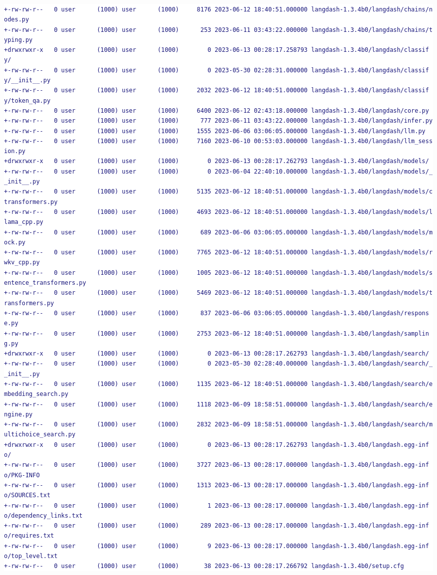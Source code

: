 ```diff
+-rw-rw-r--   0 user      (1000) user      (1000)     8176 2023-06-12 18:40:51.000000 langdash-1.3.4b0/langdash/chains/nodes.py
+-rw-rw-r--   0 user      (1000) user      (1000)      253 2023-06-11 03:43:22.000000 langdash-1.3.4b0/langdash/chains/typing.py
+drwxrwxr-x   0 user      (1000) user      (1000)        0 2023-06-13 00:28:17.258793 langdash-1.3.4b0/langdash/classify/
+-rw-rw-r--   0 user      (1000) user      (1000)        0 2023-05-30 02:28:31.000000 langdash-1.3.4b0/langdash/classify/__init__.py
+-rw-rw-r--   0 user      (1000) user      (1000)     2032 2023-06-12 18:40:51.000000 langdash-1.3.4b0/langdash/classify/token_qa.py
+-rw-rw-r--   0 user      (1000) user      (1000)     6400 2023-06-12 02:43:18.000000 langdash-1.3.4b0/langdash/core.py
+-rw-rw-r--   0 user      (1000) user      (1000)      777 2023-06-11 03:43:22.000000 langdash-1.3.4b0/langdash/infer.py
+-rw-rw-r--   0 user      (1000) user      (1000)     1555 2023-06-06 03:06:05.000000 langdash-1.3.4b0/langdash/llm.py
+-rw-rw-r--   0 user      (1000) user      (1000)     7160 2023-06-10 00:53:03.000000 langdash-1.3.4b0/langdash/llm_session.py
+drwxrwxr-x   0 user      (1000) user      (1000)        0 2023-06-13 00:28:17.262793 langdash-1.3.4b0/langdash/models/
+-rw-rw-r--   0 user      (1000) user      (1000)        0 2023-06-04 22:40:10.000000 langdash-1.3.4b0/langdash/models/__init__.py
+-rw-rw-r--   0 user      (1000) user      (1000)     5135 2023-06-12 18:40:51.000000 langdash-1.3.4b0/langdash/models/ctransformers.py
+-rw-rw-r--   0 user      (1000) user      (1000)     4693 2023-06-12 18:40:51.000000 langdash-1.3.4b0/langdash/models/llama_cpp.py
+-rw-rw-r--   0 user      (1000) user      (1000)      689 2023-06-06 03:06:05.000000 langdash-1.3.4b0/langdash/models/mock.py
+-rw-rw-r--   0 user      (1000) user      (1000)     7765 2023-06-12 18:40:51.000000 langdash-1.3.4b0/langdash/models/rwkv_cpp.py
+-rw-rw-r--   0 user      (1000) user      (1000)     1005 2023-06-12 18:40:51.000000 langdash-1.3.4b0/langdash/models/sentence_transformers.py
+-rw-rw-r--   0 user      (1000) user      (1000)     5469 2023-06-12 18:40:51.000000 langdash-1.3.4b0/langdash/models/transformers.py
+-rw-rw-r--   0 user      (1000) user      (1000)      837 2023-06-06 03:06:05.000000 langdash-1.3.4b0/langdash/response.py
+-rw-rw-r--   0 user      (1000) user      (1000)     2753 2023-06-12 18:40:51.000000 langdash-1.3.4b0/langdash/sampling.py
+drwxrwxr-x   0 user      (1000) user      (1000)        0 2023-06-13 00:28:17.262793 langdash-1.3.4b0/langdash/search/
+-rw-rw-r--   0 user      (1000) user      (1000)        0 2023-05-30 02:28:40.000000 langdash-1.3.4b0/langdash/search/__init__.py
+-rw-rw-r--   0 user      (1000) user      (1000)     1135 2023-06-12 18:40:51.000000 langdash-1.3.4b0/langdash/search/embedding_search.py
+-rw-rw-r--   0 user      (1000) user      (1000)     1118 2023-06-09 18:58:51.000000 langdash-1.3.4b0/langdash/search/engine.py
+-rw-rw-r--   0 user      (1000) user      (1000)     2832 2023-06-09 18:58:51.000000 langdash-1.3.4b0/langdash/search/multichoice_search.py
+drwxrwxr-x   0 user      (1000) user      (1000)        0 2023-06-13 00:28:17.262793 langdash-1.3.4b0/langdash.egg-info/
+-rw-rw-r--   0 user      (1000) user      (1000)     3727 2023-06-13 00:28:17.000000 langdash-1.3.4b0/langdash.egg-info/PKG-INFO
+-rw-rw-r--   0 user      (1000) user      (1000)     1313 2023-06-13 00:28:17.000000 langdash-1.3.4b0/langdash.egg-info/SOURCES.txt
+-rw-rw-r--   0 user      (1000) user      (1000)        1 2023-06-13 00:28:17.000000 langdash-1.3.4b0/langdash.egg-info/dependency_links.txt
+-rw-rw-r--   0 user      (1000) user      (1000)      289 2023-06-13 00:28:17.000000 langdash-1.3.4b0/langdash.egg-info/requires.txt
+-rw-rw-r--   0 user      (1000) user      (1000)        9 2023-06-13 00:28:17.000000 langdash-1.3.4b0/langdash.egg-info/top_level.txt
+-rw-rw-r--   0 user      (1000) user      (1000)       38 2023-06-13 00:28:17.266792 langdash-1.3.4b0/setup.cfg
```